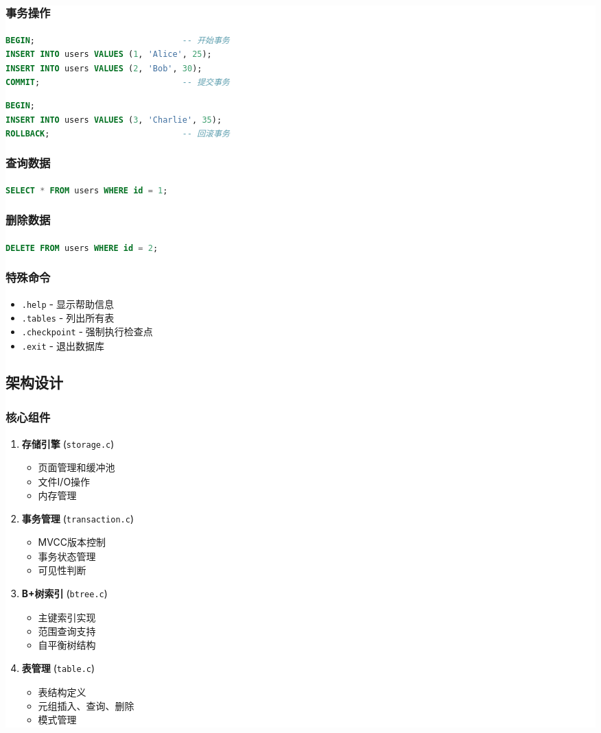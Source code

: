 ### 事务操作
```sql
BEGIN;                              -- 开始事务
INSERT INTO users VALUES (1, 'Alice', 25);
INSERT INTO users VALUES (2, 'Bob', 30);
COMMIT;                             -- 提交事务
```

```sql
BEGIN;
INSERT INTO users VALUES (3, 'Charlie', 35);
ROLLBACK;                           -- 回滚事务
```

### 查询数据
```sql
SELECT * FROM users WHERE id = 1;
```

### 删除数据
```sql
DELETE FROM users WHERE id = 2;
```

### 特殊命令
- `.help` - 显示帮助信息
- `.tables` - 列出所有表
- `.checkpoint` - 强制执行检查点
- `.exit` - 退出数据库

## 架构设计

### 核心组件

1. **存储引擎** (`storage.c`)
   - 页面管理和缓冲池
   - 文件I/O操作
   - 内存管理

2. **事务管理** (`transaction.c`)
   - MVCC版本控制
   - 事务状态管理
   - 可见性判断

3. **B+树索引** (`btree.c`)
   - 主键索引实现
   - 范围查询支持
   - 自平衡树结构

4. **表管理** (`table.c`)
   - 表结构定义
   - 元组插入、查询、删除
   - 模式管理
